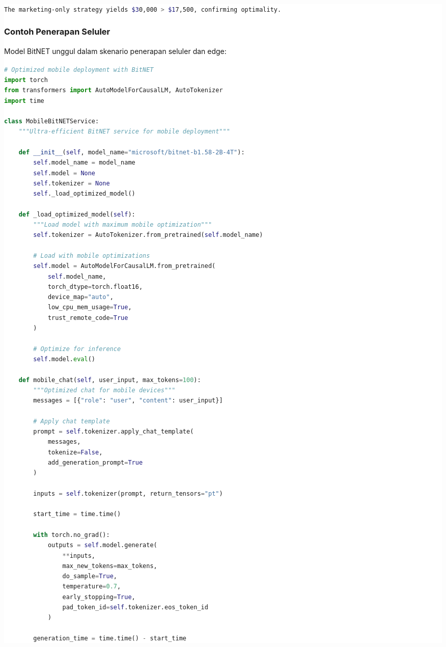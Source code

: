 ```bash
The marketing-only strategy yields $30,000 > $17,500, confirming optimality.
```

### Contoh Penerapan Seluler

Model BitNET unggul dalam skenario penerapan seluler dan edge:

```python
# Optimized mobile deployment with BitNET
import torch
from transformers import AutoModelForCausalLM, AutoTokenizer
import time

class MobileBitNETService:
    """Ultra-efficient BitNET service for mobile deployment"""
    
    def __init__(self, model_name="microsoft/bitnet-b1.58-2B-4T"):
        self.model_name = model_name
        self.model = None
        self.tokenizer = None
        self._load_optimized_model()
    
    def _load_optimized_model(self):
        """Load model with maximum mobile optimization"""
        self.tokenizer = AutoTokenizer.from_pretrained(self.model_name)
        
        # Load with mobile optimizations
        self.model = AutoModelForCausalLM.from_pretrained(
            self.model_name,
            torch_dtype=torch.float16,
            device_map="auto",
            low_cpu_mem_usage=True,
            trust_remote_code=True
        )
        
        # Optimize for inference
        self.model.eval()
    
    def mobile_chat(self, user_input, max_tokens=100):
        """Optimized chat for mobile devices"""
        messages = [{"role": "user", "content": user_input}]
        
        # Apply chat template
        prompt = self.tokenizer.apply_chat_template(
            messages,
            tokenize=False,
            add_generation_prompt=True
        )
        
        inputs = self.tokenizer(prompt, return_tensors="pt")
        
        start_time = time.time()
        
        with torch.no_grad():
            outputs = self.model.generate(
                **inputs,
                max_new_tokens=max_tokens,
                do_sample=True,
                temperature=0.7,
                early_stopping=True,
                pad_token_id=self.tokenizer.eos_token_id
            )
        
        generation_time = time.time() - start_time
```